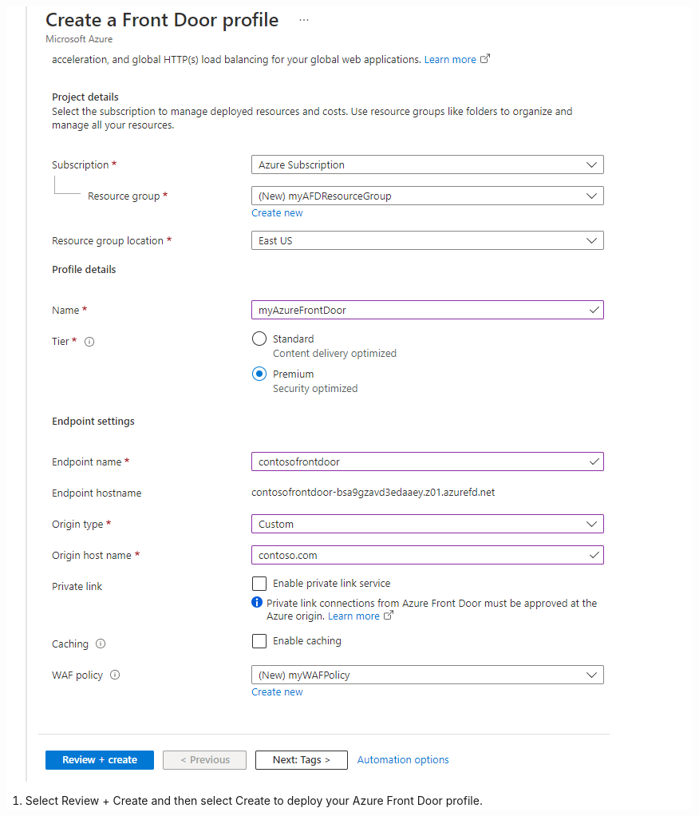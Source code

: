 > ![Screenshot of Front Door quick create page.](../images/AzureB2C/image70.png)

1. Select Review + Create and then select Create to deploy your Azure
   Front Door profile.
